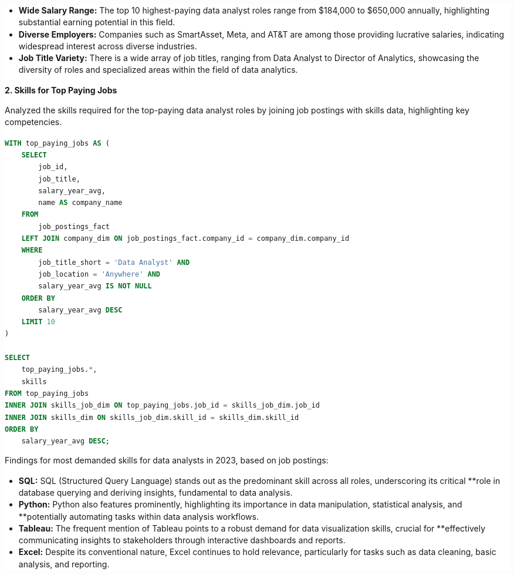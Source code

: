 - **Wide Salary Range:** The top 10 highest-paying data analyst roles range from $184,000 to $650,000 annually, highlighting substantial earning potential in this field.
- **Diverse Employers:** Companies such as SmartAsset, Meta, and AT&T are among those providing lucrative salaries, indicating widespread interest across diverse industries.
- **Job Title Variety:** There is a wide array of job titles, ranging from Data Analyst to Director of Analytics, showcasing the diversity of roles and specialized areas within the field of data analytics.

**2. Skills for Top Paying Jobs**

Analyzed the skills required for the top-paying data analyst roles by joining job postings with skills data, highlighting key competencies.

```sql
WITH top_paying_jobs AS (
    SELECT	
        job_id,
        job_title,
        salary_year_avg,
        name AS company_name
    FROM
        job_postings_fact
    LEFT JOIN company_dim ON job_postings_fact.company_id = company_dim.company_id
    WHERE
        job_title_short = 'Data Analyst' AND 
        job_location = 'Anywhere' AND 
        salary_year_avg IS NOT NULL
    ORDER BY
        salary_year_avg DESC
    LIMIT 10
)

SELECT 
    top_paying_jobs.*,
    skills
FROM top_paying_jobs
INNER JOIN skills_job_dim ON top_paying_jobs.job_id = skills_job_dim.job_id
INNER JOIN skills_dim ON skills_job_dim.skill_id = skills_dim.skill_id
ORDER BY
    salary_year_avg DESC;
```
Findings for most demanded skills for data analysts in 2023, based on job postings:
- **SQL:** SQL (Structured Query Language) stands out as the predominant skill across all roles, underscoring its critical **role in database querying and deriving insights, fundamental to data analysis.
- **Python:** Python also features prominently, highlighting its importance in data manipulation, statistical analysis, and **potentially automating tasks within data analysis workflows.
- **Tableau:** The frequent mention of Tableau points to a robust demand for data visualization skills, crucial for **effectively communicating insights to stakeholders through interactive dashboards and reports.
- **Excel:** Despite its conventional nature, Excel continues to hold relevance, particularly for tasks such as data cleaning, basic analysis, and reporting.
